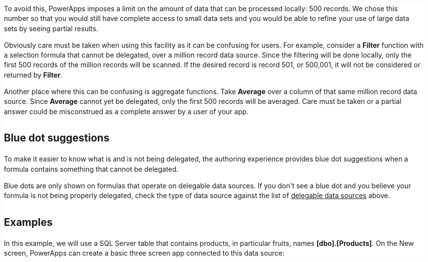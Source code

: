 To avoid this, PowerApps imposes a limit on the amount of data that can be processed locally: 500 records.  We chose this number so that you would still have complete access to small data sets and you would be able to refine your use of large data sets by seeing partial results.

Obviously care must be taken when using this facility as it can be confusing for users.  For example, consider a **Filter** function with a selection formula that cannot be delegated, over a million record data source.  Since the filtering will be done locally, only the first 500 records of the million records will be scanned.  If the desired record is record 501, or 500,001, it will not be considered or returned by **Filter**.

Another place where this can be confusing is aggregate functions.  Take **Average** over a column of that same million record data source.  Since **Average** cannot yet be delegated, only the first 500 records will be averaged.  Care must be taken or a partial answer could be misconstrued as a complete answer by a user of your app.

## Blue dot suggestions
To make it easier to know what is and is not being delegated, the authoring experience provides blue dot suggestions when a formula contains something that cannot be delegated.

Blue dots are only shown on formulas that operate on delegable data sources.  If you don't see a blue dot and you believe your formula is not being properly delegated, check the type of data source against the list of <a href="#delegable-data-sources">delegable data sources</a> above.

## Examples
In this example, we will use a SQL Server table that contains products, in particular fruits, names **[dbo].[Products]**.  On the New screen, PowerApps can create a basic three screen app connected to this data source:
